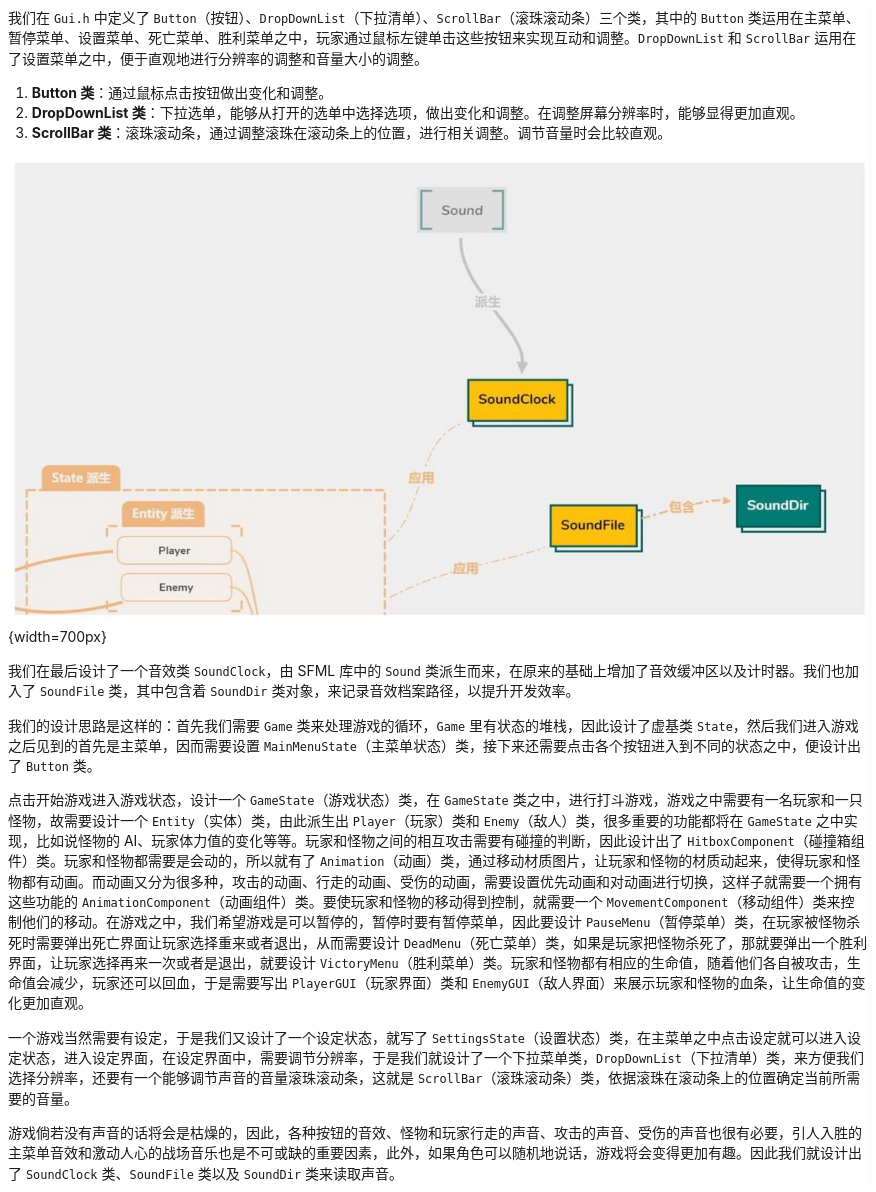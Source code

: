 我们在 `Gui.h` 中定义了 `Button`（按钮）、`DropDownList`（下拉清单）、`ScrollBar`（滚珠滚动条）三个类，其中的 `Button` 类运用在主菜单、暂停菜单、设置菜单、死亡菜单、胜利菜单之中，玩家通过鼠标左键单击这些按钮来实现互动和调整。`DropDownList` 和 `ScrollBar` 运用在了设置菜单之中，便于直观地进行分辨率的调整和音量大小的调整。

1. **Button 类**：通过鼠标点击按钮做出变化和调整。
2. **DropDownList 类**：下拉选单，能够从打开的选单中选择选项，做出变化和调整。在调整屏幕分辨率时，能够显得更加直观。
3. **ScrollBar 类**：滚珠滚动条，通过调整滚珠在滚动条上的位置，进行相关调整。调节音量时会比较直观。

![](images/CMMSFML_p6_img5.jpeg){width=700px}

我们在最后设计了一个音效类 `SoundClock`，由 SFML 库中的 `Sound` 类派生而来，在原来的基础上增加了音效缓冲区以及计时器。我们也加入了 `SoundFile` 类，其中包含着 `SoundDir` 类对象，来记录音效档案路径，以提升开发效率。

我们的设计思路是这样的：首先我们需要 `Game` 类来处理游戏的循环，`Game` 里有状态的堆栈，因此设计了虚基类 `State`，然后我们进入游戏之后见到的首先是主菜单，因而需要设置 `MainMenuState`（主菜单状态）类，接下来还需要点击各个按钮进入到不同的状态之中，便设计出了 `Button` 类。

点击开始游戏进入游戏状态，设计一个 `GameState`（游戏状态）类，在 `GameState` 类之中，进行打斗游戏，游戏之中需要有一名玩家和一只怪物，故需要设计一个 `Entity`（实体）类，由此派生出 `Player`（玩家）类和 `Enemy`（敌人）类，很多重要的功能都将在 `GameState` 之中实现，比如说怪物的 AI、玩家体力值的变化等等。玩家和怪物之间的相互攻击需要有碰撞的判断，因此设计出了 `HitboxComponent`（碰撞箱组件）类。玩家和怪物都需要是会动的，所以就有了 `Animation`（动画）类，通过移动材质图片，让玩家和怪物的材质动起来，使得玩家和怪物都有动画。而动画又分为很多种，攻击的动画、行走的动画、受伤的动画，需要设置优先动画和对动画进行切换，这样子就需要一个拥有这些功能的 `AnimationComponent`（动画组件）类。要使玩家和怪物的移动得到控制，就需要一个 `MovementComponent`（移动组件）类来控制他们的移动。在游戏之中，我们希望游戏是可以暂停的，暂停时要有暂停菜单，因此要设计 `PauseMenu`（暂停菜单）类，在玩家被怪物杀死时需要弹出死亡界面让玩家选择重来或者退出，从而需要设计 `DeadMenu`（死亡菜单）类，如果是玩家把怪物杀死了，那就要弹出一个胜利界面，让玩家选择再来一次或者是退出，就要设计 `VictoryMenu`（胜利菜单）类。玩家和怪物都有相应的生命值，随着他们各自被攻击，生命值会减少，玩家还可以回血，于是需要写出 `PlayerGUI`（玩家界面）类和 `EnemyGUI`（敌人界面）来展示玩家和怪物的血条，让生命值的变化更加直观。

一个游戏当然需要有设定，于是我们又设计了一个设定状态，就写了 `SettingsState`（设置状态）类，在主菜单之中点击设定就可以进入设定状态，进入设定界面，在设定界面中，需要调节分辨率，于是我们就设计了一个下拉菜单类，`DropDownList`（下拉清单）类，来方便我们选择分辨率，还要有一个能够调节声音的音量滚珠滚动条，这就是 `ScrollBar`（滚珠滚动条）类，依据滚珠在滚动条上的位置确定当前所需要的音量。

游戏倘若没有声音的话将会是枯燥的，因此，各种按钮的音效、怪物和玩家行走的声音、攻击的声音、受伤的声音也很有必要，引人入胜的主菜单音效和激动人心的战场音乐也是不可或缺的重要因素，此外，如果角色可以随机地说话，游戏将会变得更加有趣。因此我们就设计出了 `SoundClock` 类、`SoundFile` 类以及 `SoundDir` 类来读取声音。
